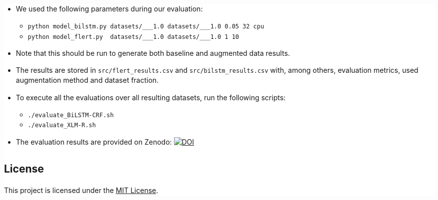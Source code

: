 - We used the following parameters during our evaluation:
	- `python model_bilstm.py datasets/___1.0 datasets/___1.0 0.05 32 cpu`
	- `python model_flert.py  datasets/___1.0 datasets/___1.0 1 10`

- Note that this should be run to generate both baseline and augmented data results.
- The results are stored in `src/flert_results.csv` and `src/bilstm_results.csv` with, among others,  evaluation metrics, used augmentation method and dataset fraction. 

- To execute all the evaluations over all resulting datasets, run the following scripts:
	- `./evaluate_BiLSTM-CRF.sh`
	- `./evaluate_XLM-R.sh`
	
- The evaluation results are provided on Zenodo: [![DOI](https://zenodo.org/badge/DOI/10.5281/zenodo.6956508.svg)](https://doi.org/10.5281/zenodo.6956508)

## License

This project is licensed under the [MIT License](https://github.com/fusion-jena/data-augmentation-ner-legal/blob/master/LICENSE).